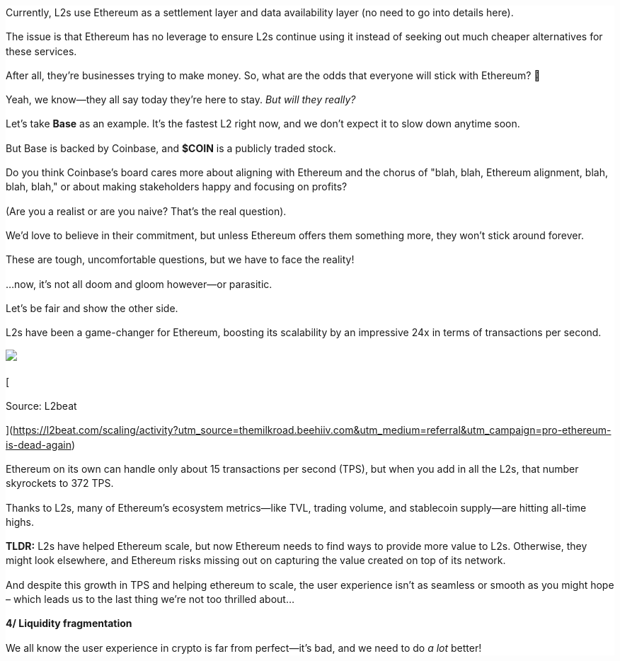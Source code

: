 Currently, L2s use Ethereum as a settlement layer and data availability layer (no need to go into details here).

The issue is that Ethereum has no leverage to ensure L2s continue using it instead of seeking out much cheaper alternatives for these services.

After all, they’re businesses trying to make money. So, what are the odds that everyone will stick with Ethereum? 🥺

Yeah, we know—they all say today they’re here to stay. _But will they really?_ 

Let’s take **Base** as an example. It’s the fastest L2 right now, and we don’t expect it to slow down anytime soon.

But Base is backed by Coinbase, and **$COIN** is a publicly traded stock. 

Do you think Coinbase’s board cares more about aligning with Ethereum and the chorus of "blah, blah, Ethereum alignment, blah, blah, blah," or about making stakeholders happy and focusing on profits?

(Are you a realist or are you naive? That’s the real question).

We’d love to believe in their commitment, but unless Ethereum offers them something more, they won’t stick around forever.

These are tough, uncomfortable questions, but we have to face the reality! 

…now, it’s not all doom and gloom however—or parasitic. 

Let’s be fair and show the other side. 

L2s have been a game-changer for Ethereum, boosting its scalability by an impressive 24x in terms of transactions per second.

[![](https://lh7-rt.googleusercontent.com/docsz/AD_4nXeLUYRVEKb0Uz6Fmq0F3jcl7Fq9dwaTrzZnOUs6m7MUUxbED2qPnjOXp9WjhEyTcMmOdpznnFcstLk9R07xyA0X80XUrrxfZ1V44MPo0H_dRPGWYYmLmVr4DL4b_FYQJIDWyuQEsg?key=GIo50ye7xrCWjEVAVoIMsf3o)](https://l2beat.com/scaling/activity?utm_source=themilkroad.beehiiv.com&utm_medium=referral&utm_campaign=pro-ethereum-is-dead-again)

[

Source: L2beat

](https://l2beat.com/scaling/activity?utm_source=themilkroad.beehiiv.com&utm_medium=referral&utm_campaign=pro-ethereum-is-dead-again)

Ethereum on its own can handle only about 15 transactions per second (TPS), but when you add in all the L2s, that number skyrockets to 372 TPS.

Thanks to L2s, many of Ethereum’s ecosystem metrics—like TVL, trading volume, and stablecoin supply—are hitting all-time highs. 

**TLDR:** L2s have helped Ethereum scale, but now Ethereum needs to find ways to provide more value to L2s. Otherwise, they might look elsewhere, and Ethereum risks missing out on capturing the value created on top of its network.

And despite this growth in TPS and helping ethereum to scale, the user experience isn’t as seamless or smooth as you might hope – which leads us to the last thing we’re not too thrilled about…

**4/ Liquidity fragmentation**

We all know the user experience in crypto is far from perfect—it’s bad, and we need to do _a lot_ better!
